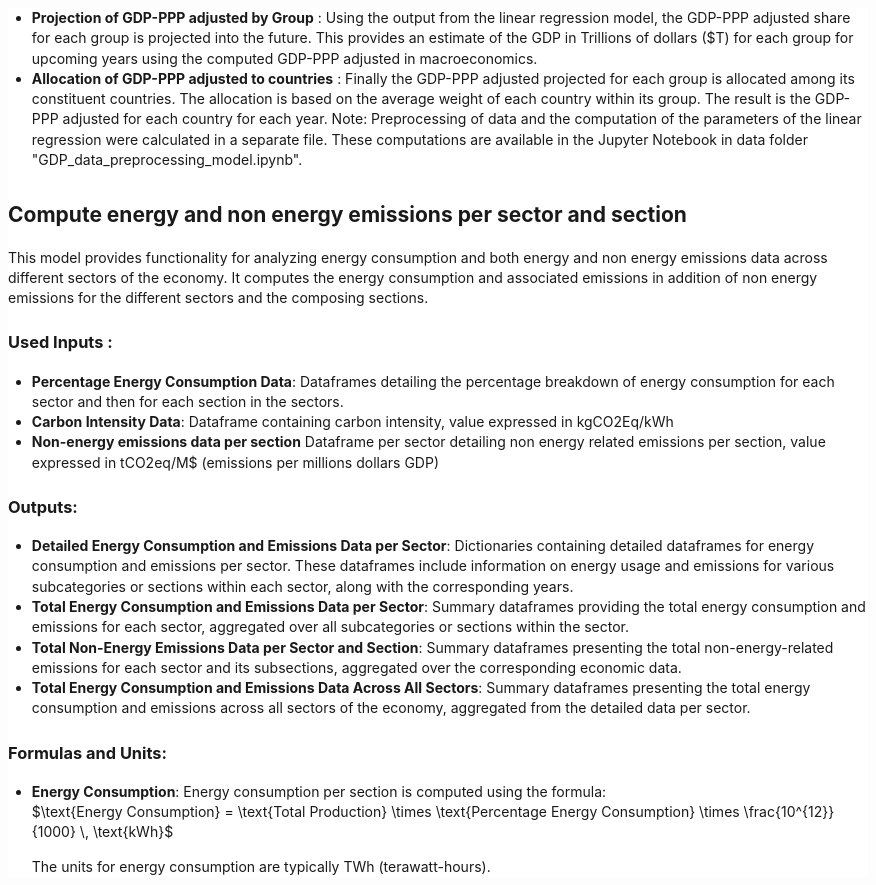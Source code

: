- **Projection of GDP-PPP adjusted by Group** : Using the output from the linear regression model, the GDP-PPP adjusted share for each group is projected into the future. 
This provides an estimate of the GDP in Trillions of dollars ($T) for each group for upcoming years using the computed GDP-PPP adjusted in macroeconomics.
- **Allocation of GDP-PPP adjusted to countries** : Finally the GDP-PPP adjusted projected for each group is allocated among its constituent countries. 
The allocation is based on the average weight of each country within its group. The result is the GDP-PPP adjusted for each country for each year.
Note: Preprocessing of data and the computation of the parameters of the linear regression were calculated in a separate file. 
These computations are available in the Jupyter Notebook in data folder "GDP_data_preprocessing_model.ipynb".

## Compute energy and non energy emissions per sector and section 

This model provides functionality for analyzing energy consumption and both energy and non energy emissions data across different sectors of the economy. 
It computes the energy consumption and associated emissions in addition of non energy emissions for the different sectors and the composing sections.

### Used Inputs :
- **Percentage Energy Consumption Data**: Dataframes detailing the percentage breakdown of energy consumption for each sector and then for each section in the sectors.
- **Carbon Intensity Data**: Dataframe containing carbon intensity, value expressed in kgCO2Eq/kWh
- **Non-energy emissions data per section** Dataframe per sector detailing non energy related emissions per section, value expressed in tCO2eq/M$ (emissions per millions dollars GDP)

### Outputs:

- **Detailed Energy Consumption and Emissions Data per Sector**: Dictionaries containing detailed dataframes for energy consumption and emissions per sector. These dataframes include information on energy usage and emissions for various subcategories or sections within each sector, along with the corresponding years.
- **Total Energy Consumption and Emissions Data per Sector**: Summary dataframes providing the total energy consumption and emissions for each sector, aggregated over all subcategories or sections within the sector.
- **Total Non-Energy Emissions Data per Sector and Section**: Summary dataframes presenting the total non-energy-related emissions for each sector and its subsections, aggregated over the corresponding economic data.
- **Total Energy Consumption and Emissions Data Across All Sectors**: Summary dataframes presenting the total energy consumption and emissions across all sectors of the economy, aggregated from the detailed data per sector.

### Formulas and Units:

- **Energy Consumption**: Energy consumption per section is computed using the formula:  
$\text{Energy Consumption} = \text{Total Production} \times \text{Percentage Energy Consumption} \times \frac{10^{12}}{1000} \, \text{kWh}$

  The units for energy consumption are typically TWh (terawatt-hours).
